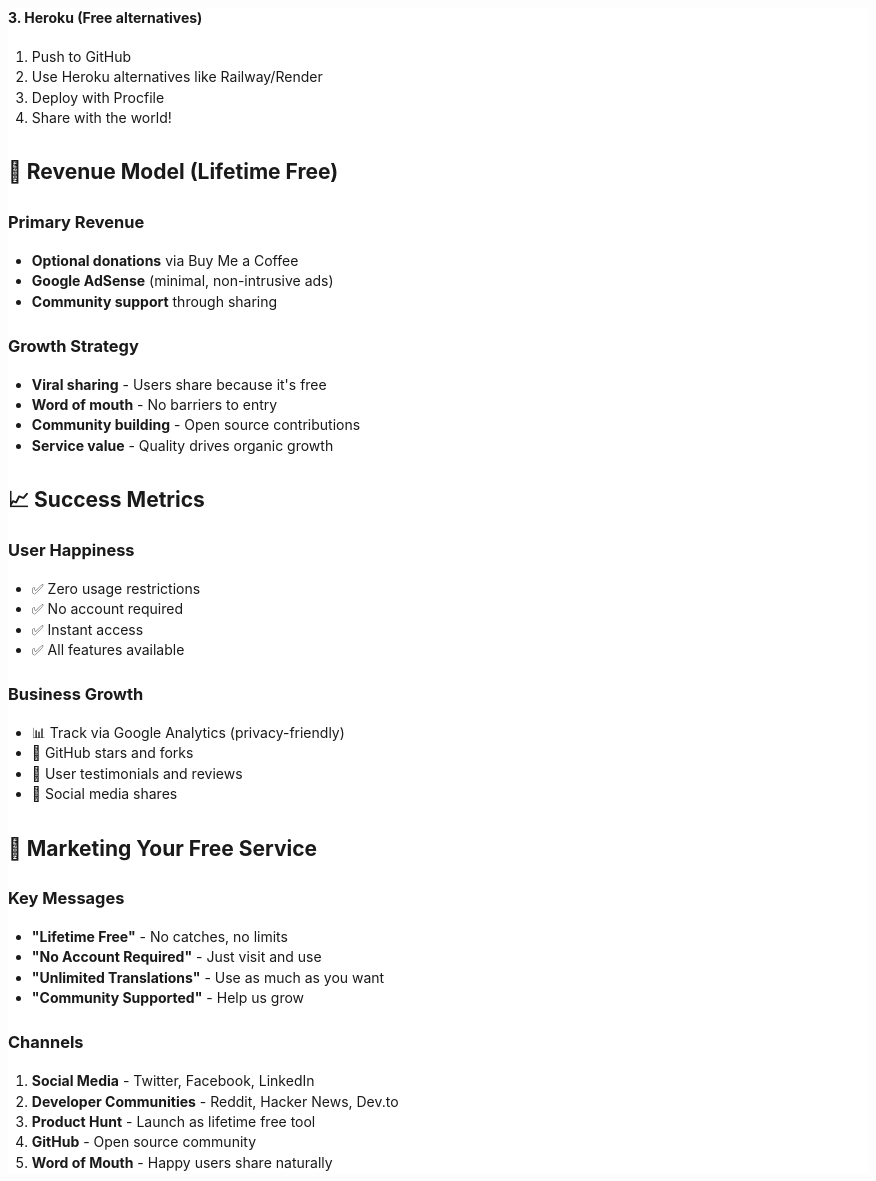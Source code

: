 #### 3. Heroku (Free alternatives)
1. Push to GitHub
2. Use Heroku alternatives like Railway/Render
3. Deploy with Procfile
4. Share with the world!

## 💝 Revenue Model (Lifetime Free)

### Primary Revenue
- **Optional donations** via Buy Me a Coffee
- **Google AdSense** (minimal, non-intrusive ads)
- **Community support** through sharing

### Growth Strategy
- **Viral sharing** - Users share because it's free
- **Word of mouth** - No barriers to entry
- **Community building** - Open source contributions
- **Service value** - Quality drives organic growth

## 📈 Success Metrics

### User Happiness
- ✅ Zero usage restrictions
- ✅ No account required
- ✅ Instant access
- ✅ All features available

### Business Growth
- 📊 Track via Google Analytics (privacy-friendly)
- 🌟 GitHub stars and forks
- 💬 User testimonials and reviews
- 🔗 Social media shares

## 🎯 Marketing Your Free Service

### Key Messages
- **"Lifetime Free"** - No catches, no limits
- **"No Account Required"** - Just visit and use
- **"Unlimited Translations"** - Use as much as you want
- **"Community Supported"** - Help us grow

### Channels
1. **Social Media** - Twitter, Facebook, LinkedIn
2. **Developer Communities** - Reddit, Hacker News, Dev.to
3. **Product Hunt** - Launch as lifetime free tool
4. **GitHub** - Open source community
5. **Word of Mouth** - Happy users share naturally
